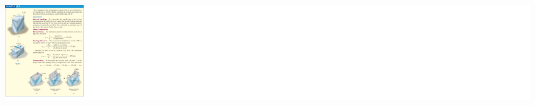 <img width="15%" src="https://github.com/thomastron/thomastron.github.io/blob/main/notebooks/assets/20231111081404.jpg?raw=true">